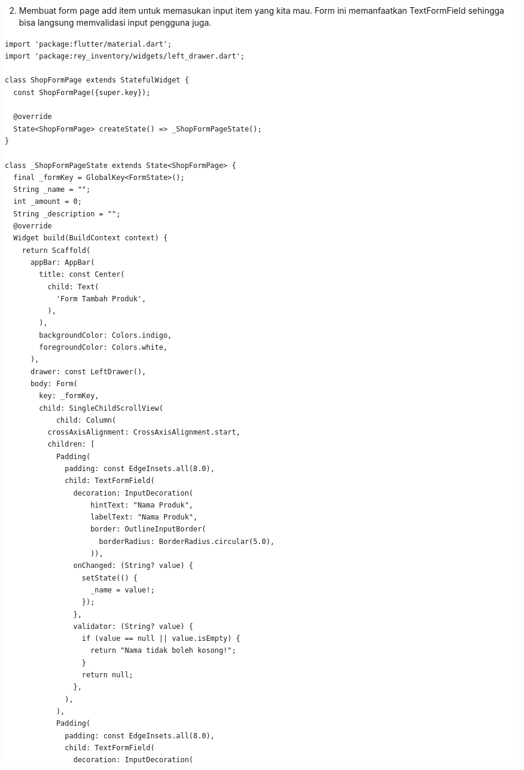 2. Membuat form page add item untuk memasukan input item yang kita mau. Form ini memanfaatkan TextFormField sehingga bisa langsung memvalidasi input pengguna juga.

```
import 'package:flutter/material.dart';
import 'package:rey_inventory/widgets/left_drawer.dart';

class ShopFormPage extends StatefulWidget {
  const ShopFormPage({super.key});

  @override
  State<ShopFormPage> createState() => _ShopFormPageState();
}

class _ShopFormPageState extends State<ShopFormPage> {
  final _formKey = GlobalKey<FormState>();
  String _name = "";
  int _amount = 0;
  String _description = "";
  @override
  Widget build(BuildContext context) {
    return Scaffold(
      appBar: AppBar(
        title: const Center(
          child: Text(
            'Form Tambah Produk',
          ),
        ),
        backgroundColor: Colors.indigo,
        foregroundColor: Colors.white,
      ),
      drawer: const LeftDrawer(),
      body: Form(
        key: _formKey,
        child: SingleChildScrollView(
            child: Column(
          crossAxisAlignment: CrossAxisAlignment.start,
          children: [
            Padding(
              padding: const EdgeInsets.all(8.0),
              child: TextFormField(
                decoration: InputDecoration(
                    hintText: "Nama Produk",
                    labelText: "Nama Produk",
                    border: OutlineInputBorder(
                      borderRadius: BorderRadius.circular(5.0),
                    )),
                onChanged: (String? value) {
                  setState(() {
                    _name = value!;
                  });
                },
                validator: (String? value) {
                  if (value == null || value.isEmpty) {
                    return "Nama tidak boleh kosong!";
                  }
                  return null;
                },
              ),
            ),
            Padding(
              padding: const EdgeInsets.all(8.0),
              child: TextFormField(
                decoration: InputDecoration(
```